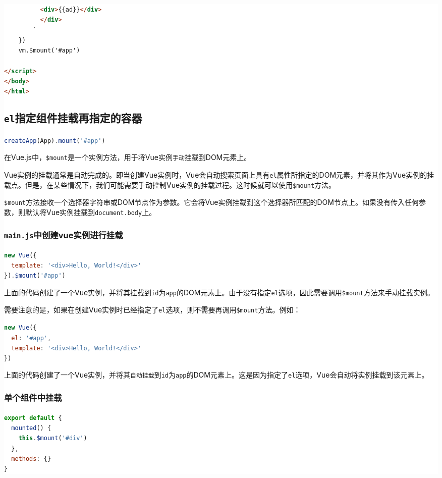 ```html
          <div>{{ad}}</div>
          </div>
        `
    })
    vm.$mount('#app')

</script>
</body>
</html>

```



## `el`指定组件挂载再指定的容器

```javascript
createApp(App).mount('#app')
```

在Vue.js中，`$mount`是一个实例方法，用于将Vue实例`手动`挂载到DOM元素上。



Vue实例的挂载通常是自动完成的。即当创建Vue实例时，Vue会自动搜索页面上具有`el`属性所指定的DOM元素，并将其作为Vue实例的挂载点。但是，在某些情况下，我们可能需要手动控制Vue实例的挂载过程。这时候就可以使用`$mount`方法。



`$mount`方法接收一个选择器字符串或DOM节点作为参数。它会将Vue实例挂载到这个选择器所匹配的DOM节点上。如果没有传入任何参数，则默认将Vue实例挂载到`document.body`上。

### `main.js`中创建vue实例进行挂载

```javascript
new Vue({
  template: '<div>Hello, World!</div>'
}).$mount('#app')
```

上面的代码创建了一个Vue实例，并将其挂载到`id`为`app`的DOM元素上。由于没有指定`el`选项，因此需要调用`$mount`方法来手动挂载实例。

需要注意的是，如果在创建Vue实例时已经指定了`el`选项，则不需要再调用`$mount`方法。例如：

```javascript
new Vue({
  el: '#app',
  template: '<div>Hello, World!</div>'
})
```

上面的代码创建了一个Vue实例，并将其`自动挂载`到`id`为`app`的DOM元素上。这是因为指定了`el`选项，Vue会自动将实例挂载到该元素上。



### 单个组件中挂载

```javascript
export default {
  mounted() {
    this.$mount('#div')
  },
  methods: {}
}
```
